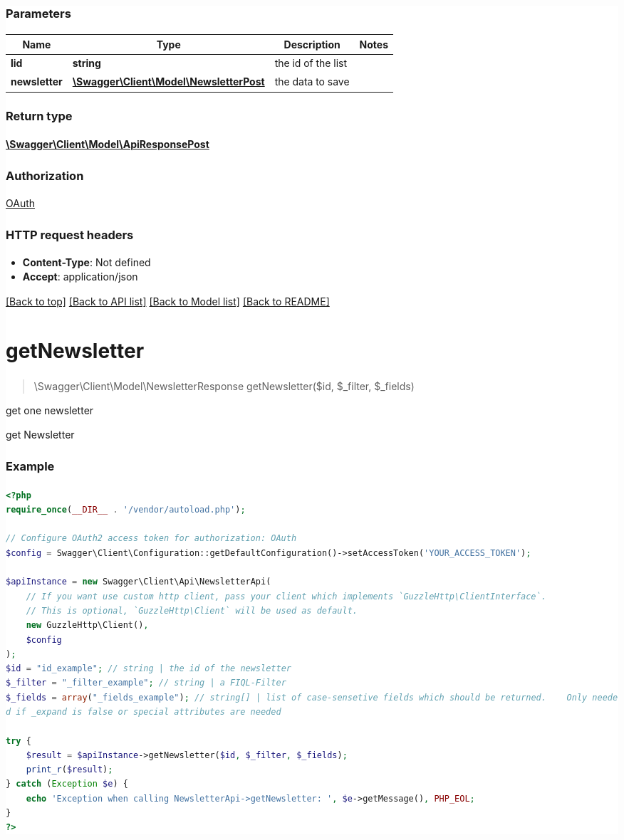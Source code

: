 ### Parameters

Name | Type | Description  | Notes
------------- | ------------- | ------------- | -------------
 **lid** | **string**| the id of the list |
 **newsletter** | [**\Swagger\Client\Model\NewsletterPost**](../Model/NewsletterPost.md)| the data to save |

### Return type

[**\Swagger\Client\Model\ApiResponsePost**](../Model/ApiResponsePost.md)

### Authorization

[OAuth](../../README.md#OAuth)

### HTTP request headers

 - **Content-Type**: Not defined
 - **Accept**: application/json

[[Back to top]](#) [[Back to API list]](../../README.md#documentation-for-api-endpoints) [[Back to Model list]](../../README.md#documentation-for-models) [[Back to README]](../../README.md)

# **getNewsletter**
> \Swagger\Client\Model\NewsletterResponse getNewsletter($id, $_filter, $_fields)

get one newsletter

get Newsletter

### Example
```php
<?php
require_once(__DIR__ . '/vendor/autoload.php');

// Configure OAuth2 access token for authorization: OAuth
$config = Swagger\Client\Configuration::getDefaultConfiguration()->setAccessToken('YOUR_ACCESS_TOKEN');

$apiInstance = new Swagger\Client\Api\NewsletterApi(
    // If you want use custom http client, pass your client which implements `GuzzleHttp\ClientInterface`.
    // This is optional, `GuzzleHttp\Client` will be used as default.
    new GuzzleHttp\Client(),
    $config
);
$id = "id_example"; // string | the id of the newsletter
$_filter = "_filter_example"; // string | a FIQL-Filter
$_fields = array("_fields_example"); // string[] | list of case-sensetive fields which should be returned.    Only needed if _expand is false or special attributes are needed

try {
    $result = $apiInstance->getNewsletter($id, $_filter, $_fields);
    print_r($result);
} catch (Exception $e) {
    echo 'Exception when calling NewsletterApi->getNewsletter: ', $e->getMessage(), PHP_EOL;
}
?>
```
